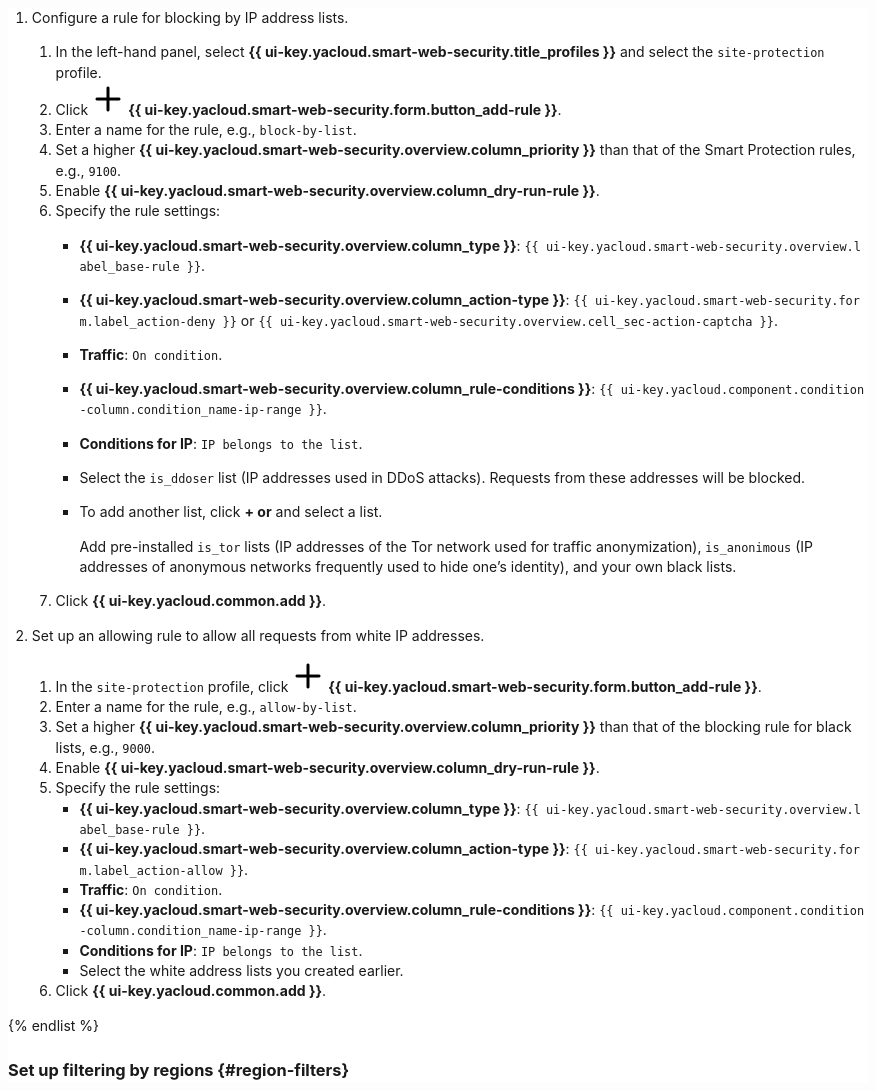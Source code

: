   1. Configure a rule for blocking by IP address lists.
     1. In the left-hand panel, select **{{ ui-key.yacloud.smart-web-security.title_profiles }}** and select the `site-protection` profile.
     1. Click ![image](../../_assets/console-icons/plus.svg) **{{ ui-key.yacloud.smart-web-security.form.button_add-rule }}**.
     1. Enter a name for the rule, e.g., `block-by-list`.
     1. Set a higher **{{ ui-key.yacloud.smart-web-security.overview.column_priority }}** than that of the Smart Protection rules, e.g., `9100`.
     1. Enable **{{ ui-key.yacloud.smart-web-security.overview.column_dry-run-rule }}**.
     1. Specify the rule settings:
        * **{{ ui-key.yacloud.smart-web-security.overview.column_type }}**: `{{ ui-key.yacloud.smart-web-security.overview.label_base-rule }}`.
        * **{{ ui-key.yacloud.smart-web-security.overview.column_action-type }}**: `{{ ui-key.yacloud.smart-web-security.form.label_action-deny }}` or `{{ ui-key.yacloud.smart-web-security.overview.cell_sec-action-captcha }}`.
        * **Traffic**: `On condition`.
        * **{{ ui-key.yacloud.smart-web-security.overview.column_rule-conditions }}**: `{{ ui-key.yacloud.component.condition-column.condition_name-ip-range }}`.
        * **Conditions for IP**: `IP belongs to the list`.
        * Select the `is_ddoser` list (IP addresses used in DDoS attacks). Requests from these addresses will be blocked.
        * To add another list, click **+ or** and select a list.
  
          Add pre-installed `is_tor` lists (IP addresses of the Tor network used for traffic anonymization), `is_anonimous` (IP addresses of anonymous networks frequently used to hide one’s identity), and your own black lists.
       1. Click **{{ ui-key.yacloud.common.add }}**.

  1. Set up an allowing rule to allow all requests from white IP addresses.
     1. In the `site-protection` profile, click ![image](../../_assets/console-icons/plus.svg) **{{ ui-key.yacloud.smart-web-security.form.button_add-rule }}**.
     1. Enter a name for the rule, e.g., `allow-by-list`.
     1. Set a higher **{{ ui-key.yacloud.smart-web-security.overview.column_priority }}** than that of the blocking rule for black lists, e.g., `9000`.
     1. Enable **{{ ui-key.yacloud.smart-web-security.overview.column_dry-run-rule }}**.
     1. Specify the rule settings:
        * **{{ ui-key.yacloud.smart-web-security.overview.column_type }}**: `{{ ui-key.yacloud.smart-web-security.overview.label_base-rule }}`.
        * **{{ ui-key.yacloud.smart-web-security.overview.column_action-type }}**: `{{ ui-key.yacloud.smart-web-security.form.label_action-allow }}`.
        * **Traffic**: `On condition`.
        * **{{ ui-key.yacloud.smart-web-security.overview.column_rule-conditions }}**: `{{ ui-key.yacloud.component.condition-column.condition_name-ip-range }}`.
        * **Conditions for IP**: `IP belongs to the list`.
        * Select the white address lists you created earlier.
     1. Click **{{ ui-key.yacloud.common.add }}**.

{% endlist %}

### Set up filtering by regions {#region-filters}
